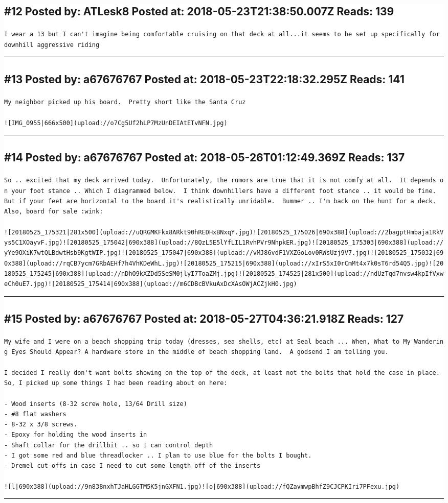 ## \#12 Posted by: ATLesk8 Posted at: 2018-05-23T21:38:50.007Z Reads: 139

```
I wear a 13 but I can't imagine being comfortable cruising on that deck at all...it seems to be set up specifically for downhill aggressive riding
```

---
## \#13 Posted by: a67676767 Posted at: 2018-05-23T22:18:32.295Z Reads: 141

```
My neighbor picked up his board.  Pretty short like the Santa Cruz

![IMG_0955|666x500](upload://o7Cg5Uf2hLP7MzUnDEIAtETvNFN.jpg)
```

---
## \#14 Posted by: a67676767 Posted at: 2018-05-26T01:12:49.369Z Reads: 137

```
So .. excited that my deck arrived today.  Unfortunately, the rumors are true that it is not comfy at all.  It depends on your foot stance .. Which I diagrammed below.  I think downhillers have a different foot stance .. it would be fine.  But if your feet are horizontal to the board it's realistically unridable.  Bummer .. I'm back on the hunt for a deck.  Also, board for sale :wink:

![20180525_175321|281x500](upload://uQRGMKFkx8ARkt90hREDHxBNxqY.jpg)![20180525_175026|690x388](upload://2bagptHmbaja1RkVys5C1XOayvF.jpg)![20180525_175042|690x388](upload://8QzL5E5lYfLIL1RvhPVr9NhpkER.jpg)![20180525_175303|690x388](upload://yYe9OXiK7wtQLBdwtHsb9KgtWIP.jpg)![20180525_175047|690x388](upload://vMJ86vdF1VXZGoLov0RWsUzj9V7.jpg)![20180525_175032|690x388](upload://rqCB7ycm7GRbAEHf7h4VhKDeWhL.jpg)![20180525_175215|690x388](upload://xIrS5xI0rCmMt4x7k0sT6rd54Q5.jpg)![20180525_175245|690x388](upload://nDhO9kXZDd5SeSM0jlyI7ToaZMj.jpg)![20180525_174525|281x500](upload://ndUzTqd7nvsw4kpIfVxweCh0uE7.jpg)![20180525_175414|690x388](upload://m6CDBcBVkuAxDcXAsOWjACZjkH0.jpg)
```

---
## \#15 Posted by: a67676767 Posted at: 2018-05-27T04:36:21.918Z Reads: 127

```
My wife and I were on a beach shopping trip today (dresses, sea shells, etc) at Seal beach ... When, What to My Wandering Eyes Should Appear? A hardware store in the middle of beach shopping land.  A godsend I am telling you.  

I decided I really don't want bolts showing on the top of the deck, at least not the bolts that hold the case in place.  So, I picked up some things I had been reading about on here:

- Wood inserts (8-32 screw hole, 13/64 Drill size)
- #8 flat washers
- 8-32 x 3/8 screws.
- Epoxy for holding the wood inserts in
- Shaft collar for the drillbit .. so I can control depth
- I got some red and blue threadlocker .. I plan to use blue for the bolts I bought.
- Dremel cut-offs in case I need to cut some length off of the inserts

![l|690x388](upload://9n838nxhTJaHLGGTM5K5jnGXFN1.jpg)![o|690x388](upload://fQZavmwpBhfZ9CJCPKIri7PFexu.jpg)
```

---